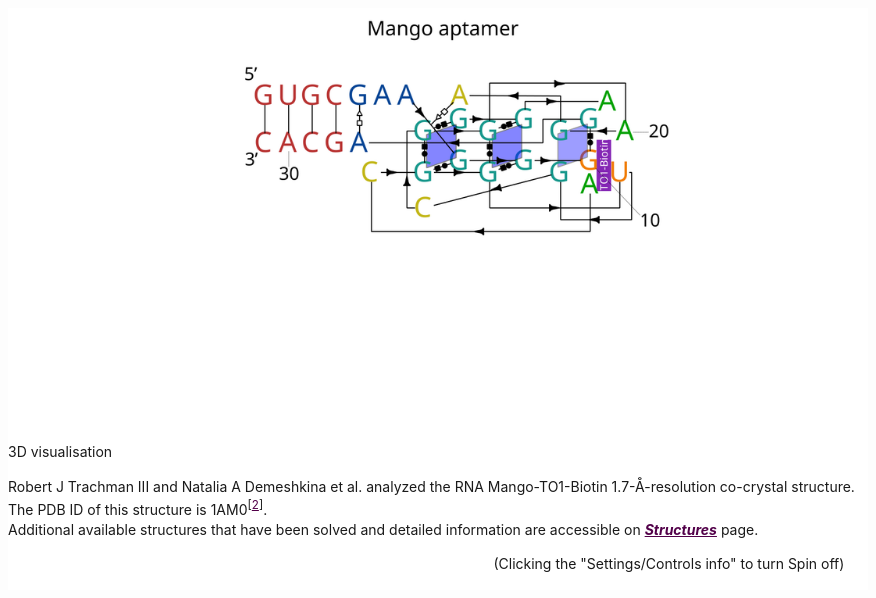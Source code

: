 <img src="/images/2D/TO1-Biotin_aptamer_2D.svg" alt="drawing" style="width:800px;display:block;margin:0 auto;border-radius:0;" class="img-responsive">
<div style="display: flex; justify-content: center;"></div>
<br>


<p class="blowheader_box">3D visualisation</p>             
<font>Robert J Trachman III and Natalia A Demeshkina et al. analyzed the RNA Mango-TO1-Biotin 1.7-Å-resolution co-crystal structure. The PDB ID of this structure is 1AM0<sup>[<a href="#ref2" style="color:#520049">2</a>]</sup>.<br>Additional available structures that have been solved and detailed information are accessible on <a href="{{ site.url }}{{ site.baseurl }}/structures" target="_blank" style="color:#520049"><b><i>Structures</i></b></a> page.</font>
<div ><font><p style="text-align:right;margin-bottom: 0px;">(Clicking the "Settings/Controls info" to turn Spin off)&nbsp;&nbsp;&nbsp;&nbsp;&nbsp;&nbsp;</p></font>
  <table class="table table-bordered" style="table-layout:fixed;width:1000px;margin-left:auto;margin-right:auto;"><tr>
  <td style="text-align:center;padding-bottom: 0px;padding-left: 0px;padding-top: 0px;padding-right: 0px">